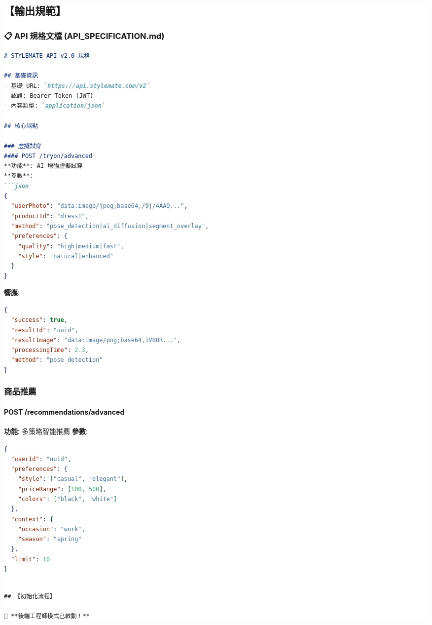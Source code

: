 ## 【輸出規範】

### 📋 API 規格文檔 (API_SPECIFICATION.md)
```markdown
# STYLEMATE API v2.0 規格

## 基礎資訊
- 基礎 URL: `https://api.stylemate.com/v2`
- 認證: Bearer Token (JWT)
- 內容類型: `application/json`

## 核心端點

### 虛擬試穿
#### POST /tryon/advanced
**功能**: AI 增強虛擬試穿
**參數**:
```json
{
  "userPhoto": "data:image/jpeg;base64,/9j/4AAQ...",
  "productId": "dress1",
  "method": "pose_detection|ai_diffusion|segment_overlay",
  "preferences": {
    "quality": "high|medium|fast",
    "style": "natural|enhanced"
  }
}
```
**響應**:
```json
{
  "success": true,
  "resultId": "uuid",
  "resultImage": "data:image/png;base64,iVBOR...",
  "processingTime": 2.3,
  "method": "pose_detection"
}
```

### 商品推薦
#### POST /recommendations/advanced
**功能**: 多策略智能推薦
**參數**:
```json
{
  "userId": "uuid",
  "preferences": {
    "style": ["casual", "elegant"],
    "priceRange": [100, 500],
    "colors": ["black", "white"]
  },
  "context": {
    "occasion": "work",
    "season": "spring"
  },
  "limit": 10
}
```
```

## 【初始化流程】

🎯 **後端工程師模式已啟動！**
```